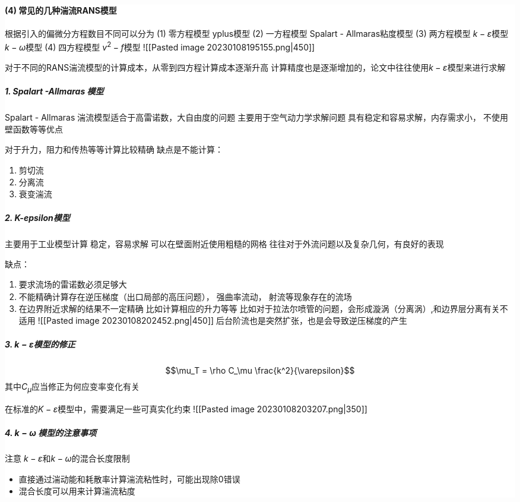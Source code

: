 #### (4) 常见的几种湍流RANS模型
根据引入的偏微分方程数目不同可以分为
(1) 零方程模型
yplus模型
(2) 一方程模型
Spalart - Allmaras粘度模型
(3) 两方程模型
$k-\varepsilon$模型
$k-\omega$模型
(4) 四方程模型
$v^2 -f$模型
![[Pasted image 20230108195155.png|450]]

对于不同的RANS湍流模型的计算成本，从零到四方程计算成本逐渐升高
计算精度也是逐渐增加的，论文中往往使用$k-\varepsilon$模型来进行求解

##### 1. Spalart -Allmaras 模型
Spalart - Allmaras 湍流模型适合于高雷诺数，大自由度的问题
主要用于空气动力学求解问题
具有稳定和容易求解，内存需求小， 不使用壁函数等等优点

对于升力，阻力和传热等等计算比较精确
缺点是不能计算： 
1. 剪切流
2. 分离流
3. 衰变湍流

##### 2. K-epsilon模型
主要用于工业模型计算
稳定，容易求解
可以在壁面附近使用粗糙的网格
往往对于外流问题以及复杂几何，有良好的表现

缺点：
1. 要求流场的雷诺数必须足够大
2. 不能精确计算存在逆压梯度（出口局部的高压问题）， 强曲率流动， 射流等现象存在的流场
3. 在边界附近求解的结果不一定精确
比如计算相应的升力等等
比如对于拉法尔喷管的问题，会形成漩涡（分离涡）,和边界层分离有关不适用
![[Pasted image 20230108202452.png|450]]
后台阶流也是突然扩张，也是会导致逆压梯度的产生

##### 3. $k-\varepsilon$模型的修正
$$\mu_T = \rho C_\mu \frac{k^2}{\varepsilon}$$
其中$C_\mu$应当修正为何应变率变化有关

在标准的$K-\varepsilon$模型中，需要满足一些可真实化约束
![[Pasted image 20230108203207.png|350]]

##### 4. $k-\omega$ 模型的注意事项
注意 $k-\varepsilon$和$k-\omega$的混合长度限制
- 直接通过湍动能和耗散率计算湍流粘性时，可能出现除0错误
- 混合长度可以用来计算湍流粘度
